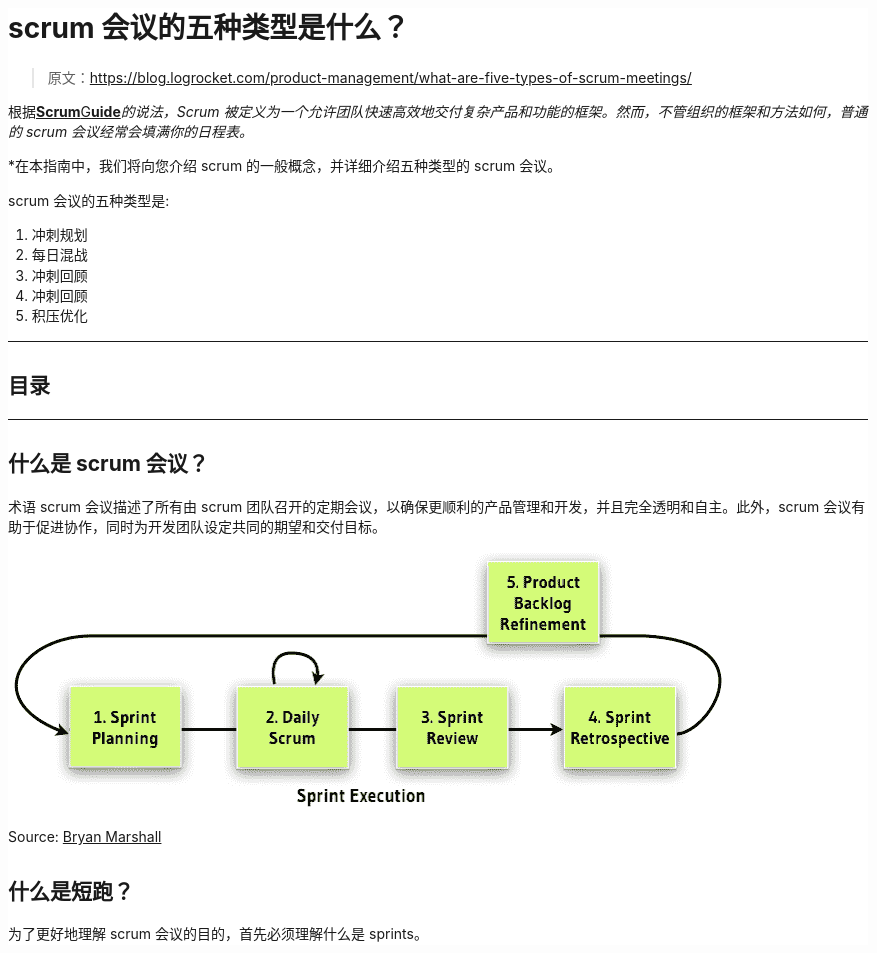 # scrum 会议的五种类型是什么？

> 原文：<https://blog.logrocket.com/product-management/what-are-five-types-of-scrum-meetings/>

根据[**Scrum**G**uide**](https://www.scrum.org/resources/scrum-guide)*的说法，Scrum 被定义为一个允许团队快速高效地交付复杂产品和功能的框架。然而，不管组织的框架和方法如何，普通的 scrum 会议经常会填满你的日程表。*

 *在本指南中，我们将向您介绍 scrum 的一般概念，并详细介绍五种类型的 scrum 会议。

scrum 会议的五种类型是:

1.  冲刺规划
2.  每日混战
3.  冲刺回顾
4.  冲刺回顾
5.  积压优化

* * *

## 目录

* * *

## 什么是 scrum 会议？

术语 scrum 会议描述了所有由 scrum 团队召开的定期会议，以确保更顺利的产品管理和开发，并且完全透明和自主。此外，scrum 会议有助于促进协作，同时为开发团队设定共同的期望和交付目标。

![The Five Scrum Meetings](img/10dd78c1724f2dbc1004859a78a15ba1.png)

Source: [Bryan Marshall](https://www.bryanmarshall.com/scrum-meetings/)

## 什么是短跑？

为了更好地理解 scrum 会议的目的，首先必须理解什么是 sprints。
